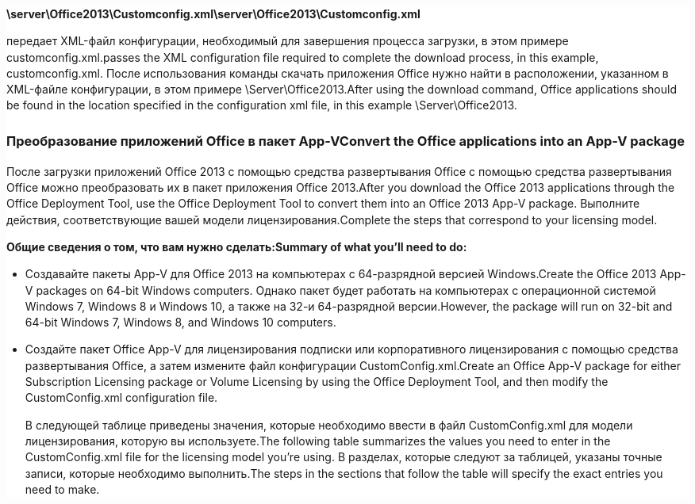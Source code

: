    <tr class="even">
   <td align="left"><p><strong><span data-ttu-id="b233b-210">\server\Office2013\Customconfig.xml</span><span class="sxs-lookup"><span data-stu-id="b233b-210">\server\Office2013\Customconfig.xml</span></span></strong></p></td>
   <td align="left"><p><span data-ttu-id="b233b-211">передает XML-файл конфигурации, необходимый для завершения процесса загрузки, в этом примере customconfig.xml.</span><span class="sxs-lookup"><span data-stu-id="b233b-211">passes the XML configuration file required to complete the download process, in this example, customconfig.xml.</span></span> <span data-ttu-id="b233b-212">После использования команды скачать приложения Office нужно найти в расположении, указанном в XML-файле конфигурации, в этом примере \Server\Office2013.</span><span class="sxs-lookup"><span data-stu-id="b233b-212">After using the download command, Office applications should be found in the location specified in the configuration xml file, in this example \Server\Office2013.</span></span></p></td>
   </tr>
   </tbody>
   </table>



### <span data-ttu-id="b233b-213">Преобразование приложений Office в пакет App-V</span><span class="sxs-lookup"><span data-stu-id="b233b-213">Convert the Office applications into an App-V package</span></span>

<span data-ttu-id="b233b-214">После загрузки приложений Office 2013 с помощью средства развертывания Office с помощью средства развертывания Office можно преобразовать их в пакет приложения Office 2013.</span><span class="sxs-lookup"><span data-stu-id="b233b-214">After you download the Office 2013 applications through the Office Deployment Tool, use the Office Deployment Tool to convert them into an Office 2013 App-V package.</span></span> <span data-ttu-id="b233b-215">Выполните действия, соответствующие вашей модели лицензирования.</span><span class="sxs-lookup"><span data-stu-id="b233b-215">Complete the steps that correspond to your licensing model.</span></span>

**<span data-ttu-id="b233b-216">Общие сведения о том, что вам нужно сделать:</span><span class="sxs-lookup"><span data-stu-id="b233b-216">Summary of what you’ll need to do:</span></span>**

-   <span data-ttu-id="b233b-217">Создавайте пакеты App-V для Office 2013 на компьютерах с 64-разрядной версией Windows.</span><span class="sxs-lookup"><span data-stu-id="b233b-217">Create the Office 2013 App-V packages on 64-bit Windows computers.</span></span> <span data-ttu-id="b233b-218">Однако пакет будет работать на компьютерах с операционной системой Windows 7, Windows 8 и Windows 10, а также на 32-и 64-разрядной версии.</span><span class="sxs-lookup"><span data-stu-id="b233b-218">However, the package will run on 32-bit and 64-bit Windows 7, Windows 8, and Windows 10 computers.</span></span>

-   <span data-ttu-id="b233b-219">Создайте пакет Office App-V для лицензирования подписки или корпоративного лицензирования с помощью средства развертывания Office, а затем измените файл конфигурации CustomConfig.xml.</span><span class="sxs-lookup"><span data-stu-id="b233b-219">Create an Office App-V package for either Subscription Licensing package or Volume Licensing by using the Office Deployment Tool, and then modify the CustomConfig.xml configuration file.</span></span>

    <span data-ttu-id="b233b-220">В следующей таблице приведены значения, которые необходимо ввести в файл CustomConfig.xml для модели лицензирования, которую вы используете.</span><span class="sxs-lookup"><span data-stu-id="b233b-220">The following table summarizes the values you need to enter in the CustomConfig.xml file for the licensing model you’re using.</span></span> <span data-ttu-id="b233b-221">В разделах, которые следуют за таблицей, указаны точные записи, которые необходимо выполнить.</span><span class="sxs-lookup"><span data-stu-id="b233b-221">The steps in the sections that follow the table will specify the exact entries you need to make.</span></span>
